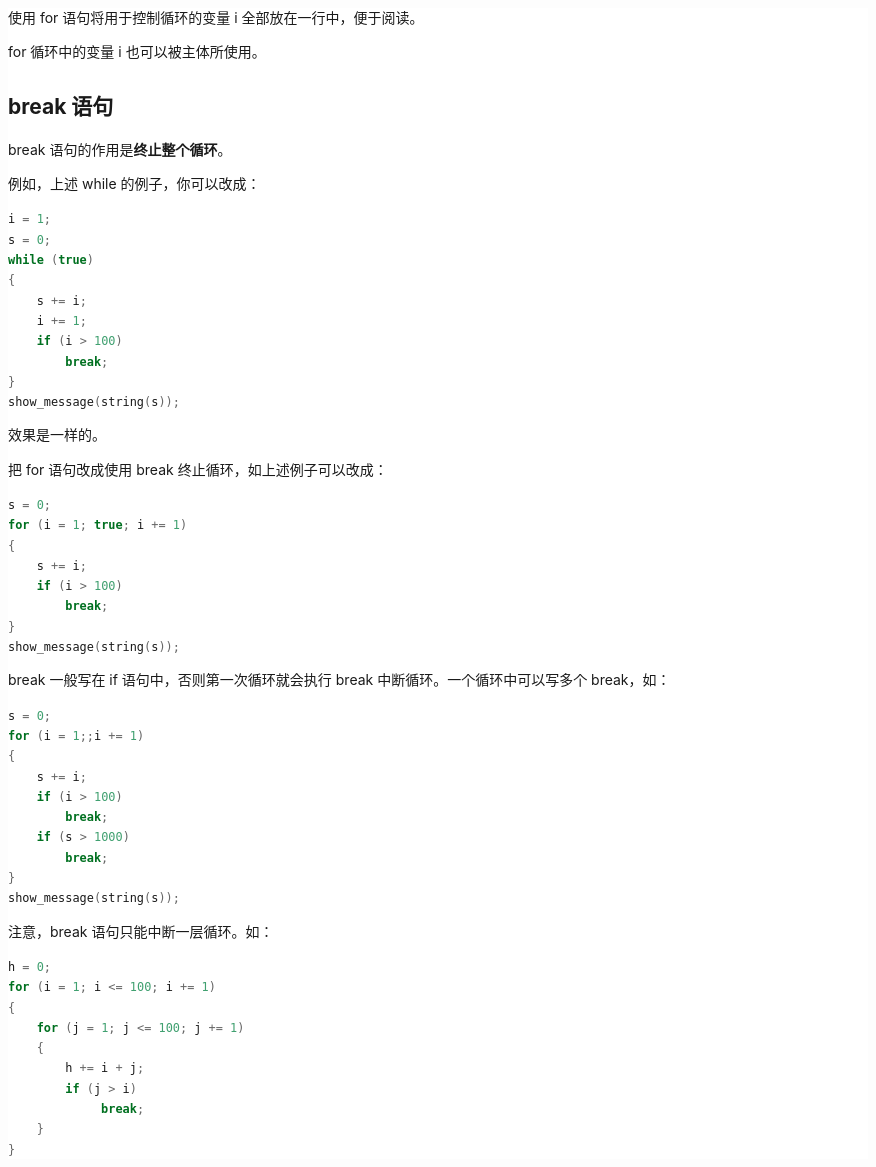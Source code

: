 使用 for 语句将用于控制循环的变量 i 全部放在一行中，便于阅读。

for 循环中的变量 i 也可以被主体所使用。

## break 语句

break 语句的作用是**终止整个循环**。

例如，上述 while 的例子，你可以改成：

```c
i = 1;
s = 0;
while (true)
{
    s += i;
    i += 1;
    if (i > 100)
        break;
}
show_message(string(s));
```

效果是一样的。

把 for 语句改成使用 break 终止循环，如上述例子可以改成：

```c
s = 0;
for (i = 1; true; i += 1)
{
    s += i;
    if (i > 100)
        break;
}
show_message(string(s));
```

break 一般写在 if 语句中，否则第一次循环就会执行 break 中断循环。一个循环中可以写多个 break，如：

```c
s = 0;
for (i = 1;;i += 1)
{
    s += i;
    if (i > 100)
        break;
    if (s > 1000)
        break;
}
show_message(string(s));
```

注意，break 语句只能中断一层循环。如：

```c
h = 0;
for (i = 1; i <= 100; i += 1)
{
    for (j = 1; j <= 100; j += 1)
    {
        h += i + j;
        if (j > i)
             break;
    }
}
```
